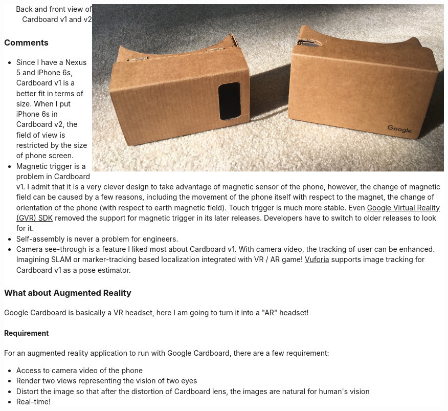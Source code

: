 <p class="full-width"><img src="/public/image/cardboard-v1-v2-front.jpg" alt="Front view" style="width:80%;" align="right"/></p>
<p align="right">Back and front view of Cardboard v1 and v2</p>

### Comments
* Since I have a Nexus 5 and iPhone 6s, Cardboard v1 is a better fit in terms of size. When I put iPhone 6s in Cardboard v2, the field of view is restricted by the size of phone screen.
* Magnetic trigger is a problem in Cardboard v1. I admit that it is a very clever design to take advantage of magnetic sensor of the phone, however, the change of magnetic field can be caused by a few reasons, including the movement of the phone itself with respect to the magnet, the change of orientation of the phone (with respect to earth magnetic field). Touch trigger is much more stable. Even [Google Virtual Reality (GVR) SDK](https://github.com/googlevr) removed the support for magnetic trigger in its later releases. Developers have to switch to older releases to look for it.
* Self-assembly is never a problem for engineers.
* Camera see-through is a feature I liked most about Cardboard v1. With camera video, the tracking of user can be enhanced. Imagining SLAM or marker-tracking based localization integrated with VR / AR game! [Vuforia](https://library.vuforia.com/articles/Solution/Developing-for-Google-Cardboard) supports image tracking for Cardboard v1 as a pose estimator.

### What about Augmented Reality
Google Cardboard is basically a VR headset, here I am going to turn it into a "AR" headset!

#### Requirement

For an augmented reality application to run with Google Cardboard, there are a few requirement:

* Access to camera video of the phone
* Render two views representing the vision of two eyes
* Distort the image so that after the distortion of Cardboard lens, the images are natural for human's vision
* Real-time!
